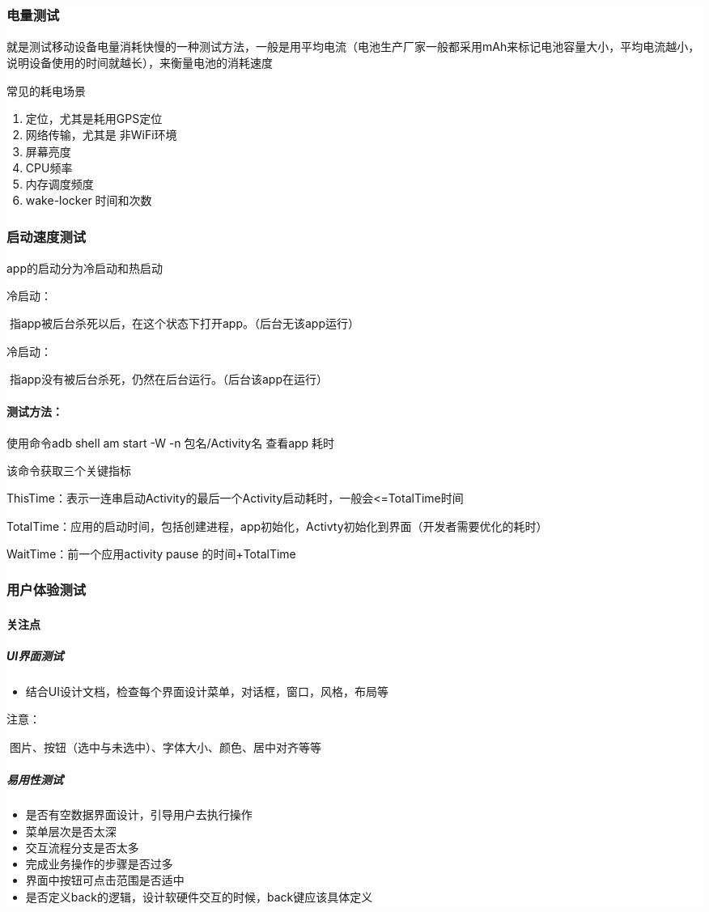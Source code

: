 

### 电量测试

就是测试移动设备电量消耗快慢的一种测试方法，一般是用平均电流（电池生产厂家一般都采用mAh来标记电池容量大小，平均电流越小，说明设备使用的时间就越长），来衡量电池的消耗速度

常见的耗电场景

1. 定位，尤其是耗用GPS定位
2. 网络传输，尤其是 非WiFi环境
3. 屏幕亮度
4. CPU频率
5. 内存调度频度
6. wake-locker 时间和次数



### 启动速度测试

app的启动分为冷启动和热启动

冷启动：

​	指app被后台杀死以后，在这个状态下打开app。（后台无该app运行）

冷启动：

​	指app没有被后台杀死，仍然在后台运行。（后台该app在运行）

#### 测试方法：

使用命令adb shell am start -W -n 包名/Activity名 查看app 耗时

该命令获取三个关键指标

ThisTime：表示一连串启动Activity的最后一个Activity启动耗时，一般会<=TotalTime时间

TotalTime：应用的启动时间，包括创建进程，app初始化，Activty初始化到界面（开发者需要优化的耗时）

WaitTime：前一个应用activity pause 的时间+TotalTime



### 用户体验测试

#### 关注点

##### UI界面测试

- 结合UI设计文档，检查每个界面设计菜单，对话框，窗口，风格，布局等

注意：

​	图片、按钮（选中与未选中）、字体大小、颜色、居中对齐等等

##### 易用性测试

- 是否有空数据界面设计，引导用户去执行操作
- 菜单层次是否太深
- 交互流程分支是否太多
- 完成业务操作的步骤是否过多
- 界面中按钮可点击范围是否适中
- 是否定义back的逻辑，设计软硬件交互的时候，back键应该具体定义
